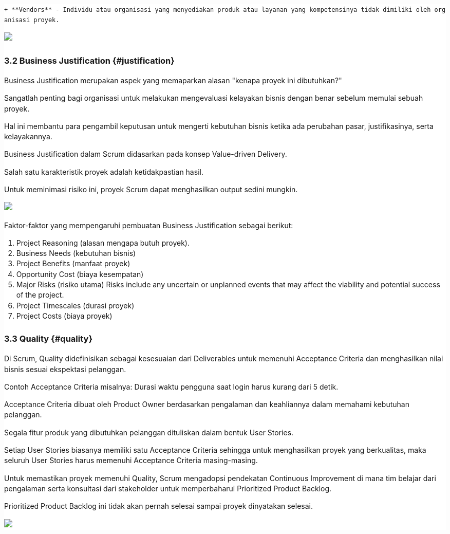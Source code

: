     + **Vendors** - Individu atau organisasi yang menyediakan produk atau layanan yang kompetensinya tidak dimiliki oleh organisasi proyek.

![](/post/scrum_files/scrum-roles-summary.jpg)

### 3.2 Business Justification {#justification}

Business Justification merupakan aspek yang memaparkan alasan "kenapa proyek ini dibutuhkan?"

Sangatlah penting bagi organisasi untuk melakukan mengevaluasi kelayakan bisnis dengan benar sebelum memulai sebuah proyek.

Hal ini membantu para pengambil keputusan untuk mengerti kebutuhan bisnis ketika ada perubahan pasar, justifikasinya, serta kelayakannya.

Business Justification dalam Scrum didasarkan pada konsep Value-driven Delivery. 

Salah satu karakteristik proyek adalah ketidakpastian hasil.

Untuk meminimasi risiko ini, proyek Scrum dapat menghasilkan output sedini mungkin.

![](/post/scrum_files/scrum-justification.jpg)
 
Faktor-faktor yang mempengaruhi pembuatan Business Justification sebagai berikut:

1. Project Reasoning (alasan mengapa butuh proyek).
2. Business Needs (kebutuhan bisnis)
3. Project Benefits (manfaat proyek)
4. Opportunity Cost (biaya kesempatan)
5. Major Risks (risiko utama)
Risks include any uncertain or unplanned events that may affect the viability and potential success of the project.
6. Project Timescales (durasi proyek)
7. Project Costs (biaya proyek)

### 3.3 Quality {#quality}

Di Scrum, Quality didefinisikan sebagai kesesuaian dari Deliverables untuk memenuhi Acceptance Criteria dan menghasilkan nilai bisnis sesuai ekspektasi pelanggan.

Contoh Acceptance Criteria misalnya: Durasi waktu pengguna saat login harus kurang dari 5 detik.

Acceptance Criteria dibuat oleh Product Owner berdasarkan pengalaman dan keahliannya dalam memahami kebutuhan pelanggan.

Segala fitur produk yang dibutuhkan pelanggan dituliskan dalam bentuk User Stories.

Setiap User Stories biasanya memiliki satu Acceptance Criteria sehingga untuk menghasilkan proyek yang berkualitas, maka seluruh User Stories harus memenuhi Acceptance Criteria masing-masing. 

Untuk memastikan proyek memenuhi Quality, Scrum mengadopsi pendekatan Continuous Improvement di mana tim belajar dari pengalaman serta konsultasi dari stakeholder untuk memperbaharui Prioritized Product Backlog.

Prioritized Product Backlog ini tidak akan pernah selesai sampai proyek dinyatakan selesai.

![](/post/scrum_files/scrum-quality.jpg)
 